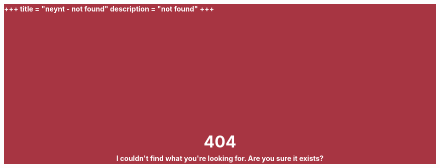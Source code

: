 +++
title = "neynt - not found"
description = "not found"
+++

<style>
body {
  background: #a73542;
}

body {
  color: #fff;
  font-weight: bold;
}

.site-title {
  color: rgba(255, 255, 255, 0.5) !important;
}

.site-title:hover {
  color: rgba(255, 255, 255, 0.8) !important;
}

.site-header {
  border-top-color: transparent;
}

.site-footer {
  border-bottom-color: transparent;
}
</style>
<div style='text-align:center;margin-top:12vh'>
<div style='font-size:24pt'>
404
</div>
I couldn't find what you're looking for. Are you sure it exists?
</div>
